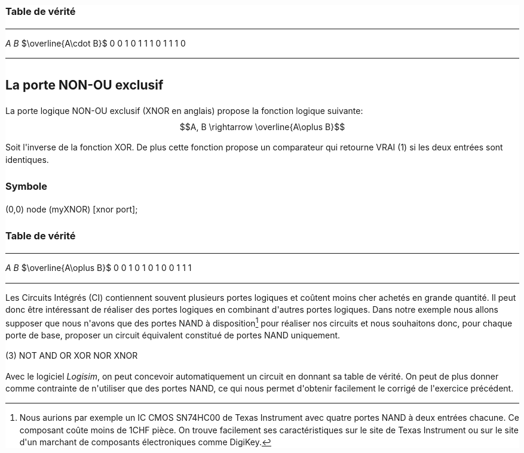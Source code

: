 ### Table de vérité

  ----- ----- -----------------------
              
   $A$   $B$   $\overline{A\cdot B}$
    0     0              1
    0     1              1
    1     0              1
    1     1              0
  ----- ----- -----------------------

La porte NON-OU exclusif
------------------------

La porte logique NON-OU exclusif (XNOR en anglais) propose la fonction logique suivante:
$$A, B \rightarrow \overline{A\oplus B}$$

Soit l'inverse de la fonction XOR. De plus cette fonction propose un comparateur qui retourne VRAI (1) si les deux entrées sont identiques.

### Symbole

(0,0) node (myXNOR) \[xnor port\];

### Table de vérité

  ----- ----- ------------------------
              
   $A$   $B$   $\overline{A\oplus B}$
    0     0              1
    0     1              0
    1     0              0
    1     1              1
  ----- ----- ------------------------

Les Circuits Intégrés (CI) contiennent souvent plusieurs portes logiques et coûtent moins cher achetés en grande quantité. Il peut donc être intéressant de réaliser des portes logiques en combinant d'autres portes logiques.
Dans notre exemple nous allons supposer que nous n'avons que des portes NAND à disposition[^5] pour réaliser nos circuits et nous souhaitons donc, pour chaque porte de base, proposer un circuit équivalent constitué de portes NAND uniquement.

\(3\)
NOT
AND
OR
XOR
NOR
XNOR

Avec le logiciel *Logisim*, on peut concevoir automatiquement un circuit en donnant sa table de vérité. On peut de plus donner comme contrainte de n'utiliser que des portes NAND, ce qui nous permet d'obtenir facilement le corrigé de l'exercice précédent.


[^1]: Implémentation est anglicisme souvent utilisé en informatique pour \"réalisation\"
[^2]: On parle de huit bit, bit étant l'abréviation en anglais de BInary digiT. Un octet est donc composée de huit bits
[^3]: Binary Coded Decimal
[^4]: En particulier la notation 2421 qui permet d'encoder des nombres de 0 à 9, codage utile pour la représentation sur des dispositifs 7 segments que nous verrons au dernier chapitre.
[^5]: Nous aurions par exemple un IC CMOS SN74HC00 de Texas Instrument avec quatre portes NAND à deux entrées chacune. Ce composant coûte moins de 1CHF pièce. On trouve facilement ses caractéristiques sur le site de Texas Instrument ou sur le site d'un marchant de composants électroniques comme DigiKey.
[^6]: FET : Field Effect Transistor
[^7]: Loi d'Ohm: $U=RI$ ou $I = \frac{U}{R}$
[^8]: Nous avons en fait combiné deux tables de vérités, pour deux sorties, par souci de simplicité.